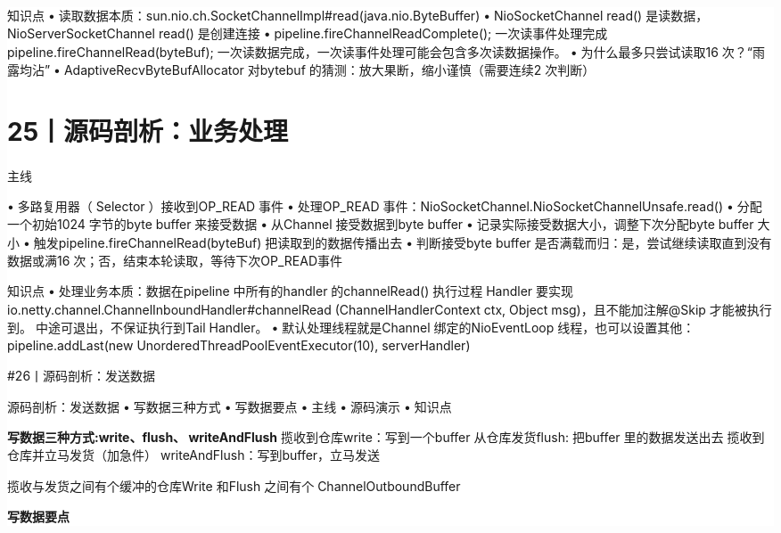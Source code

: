 

知识点
• 读取数据本质：sun.nio.ch.SocketChannelImpl#read(java.nio.ByteBuffer)
• NioSocketChannel read() 是读数据， NioServerSocketChannel read() 是创建连接
• pipeline.fireChannelReadComplete(); 一次读事件处理完成
pipeline.fireChannelRead(byteBuf); 一次读数据完成，一次读事件处理可能会包含多次读数据操作。
• 为什么最多只尝试读取16 次？“雨露均沾”
• AdaptiveRecvByteBufAllocator 对bytebuf 的猜测：放大果断，缩小谨慎（需要连续2 次判断）



# 25丨源码剖析：业务处理 

主线


• 多路复用器（ Selector ）接收到OP_READ 事件
• 处理OP_READ 事件：NioSocketChannel.NioSocketChannelUnsafe.read()
• 分配一个初始1024 字节的byte buffer 来接受数据
• 从Channel 接受数据到byte buffer
• 记录实际接受数据大小，调整下次分配byte buffer 大小
• 触发pipeline.fireChannelRead(byteBuf) 把读取到的数据传播出去
• 判断接受byte buffer 是否满载而归：是，尝试继续读取直到没有数据或满16 次；否，结束本轮读取，等待下次OP_READ事件




知识点
• 处理业务本质：数据在pipeline 中所有的handler 的channelRead() 执行过程
Handler 要实现io.netty.channel.ChannelInboundHandler#channelRead (ChannelHandlerContext ctx,
Object msg)，且不能加注解@Skip 才能被执行到。
中途可退出，不保证执行到Tail Handler。
• 默认处理线程就是Channel 绑定的NioEventLoop 线程，也可以设置其他：
pipeline.addLast(new UnorderedThreadPoolEventExecutor(10), serverHandler)



#26丨源码剖析：发送数据

源码剖析：发送数据
• 写数据三种方式
• 写数据要点
• 主线
• 源码演示
• 知识点



**写数据三种方式:write、flush、 writeAndFlush**
揽收到仓库write：写到一个buffer
从仓库发货flush: 把buffer 里的数据发送出去
揽收到仓库并立马发货（加急件） writeAndFlush：写到buffer，立马发送



揽收与发货之间有个缓冲的仓库Write 和Flush 之间有个 ChannelOutboundBuffer



**写数据要点**
